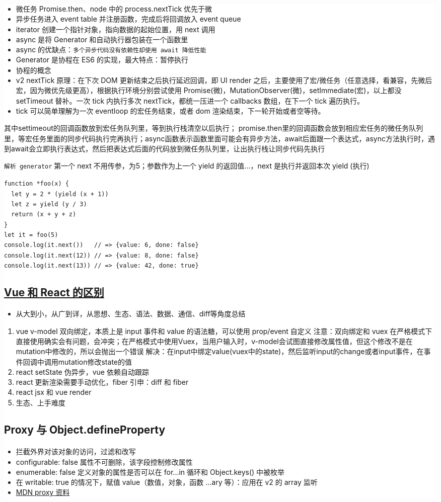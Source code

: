 
- 微任务 Promise.then、node 中的 process.nextTick 优先于微
- 异步任务进入 event table 并注册函数，完成后将回调放入 event queue
- iterator 创建一个指针对象，指向数据的起始位置，用 next 调用
- async 是将 Generator 和自动执行器包装在一个函数里
- async 的优缺点：`多个异步代码没有依赖性却使用 await 降低性能`
- Generator 是协程在 ES6 的实现，最大特点：暂停执行
- 协程的概念
- v2 nextTick 原理：在下次 DOM 更新结束之后执行延迟回调，即 UI render 之后，主要使用了宏/微任务（任意选择，看兼容，先微后宏，因为微优先级更高），根据执行环境分别尝试使用 Promise(微)，MutationObserver(微)，setImmediate(宏)，以上都没 setTimeout 替补。一次 tick 内执行多次 nextTick，都统一压进一个 callbacks 数组，在下一个 tick 遍历执行。
- tick 可以简单理解为一次 eventloop 的宏任务结束，或者 dom 渲染结束，下一轮开始或者空等待。

其中settimeout的回调函数放到宏任务队列里，等到执行栈清空以后执行；
promise.then里的回调函数会放到相应宏任务的微任务队列里，等宏任务里面的同步代码执行完再执行；async函数表示函数里面可能会有异步方法，await后面跟一个表达式，async方法执行时，遇到await会立即执行表达式，然后把表达式后面的代码放到微任务队列里，让出执行栈让同步代码先执行


`解析 generator` 第一个 next 不用传参，为5；参数作为上一个 yield 的返回值...，next 是执行并返回本次 yield (执行)

```
function *foo(x) {
  let y = 2 * (yield (x + 1))
  let z = yield (y / 3)
  return (x + y + z)
}
let it = foo(5)
console.log(it.next())   // => {value: 6, done: false}
console.log(it.next(12)) // => {value: 8, done: false}
console.log(it.next(13)) // => {value: 42, done: true}
```
## [Vue 和 React 的区别](https://juejin.im/post/6844904170538041351#heading-4)

- 从大到小，从广到详，从思想、生态、语法、数据、通信、diff等角度总结
1. vue v-model 双向绑定，本质上是 input 事件和 value 的语法糖，可以使用 prop/event 自定义
   注意：双向绑定和 vuex 在严格模式下直接使用确实会有问题，会冲突；在严格模式中使用Vuex，当用户输入时，v-model会试图直接修改属性值，但这个修改不是在mutation中修改的，所以会抛出一个错误
   解决：在input中绑定value(vuex中的state)，然后监听input的change或者input事件，在事件回调中调用mutation修改state的值
2. react setState 伪异步，vue 依赖自动跟踪
3. react 更新渲染需要手动优化，fiber
	引申：diff 和 fiber
5. react jsx 和 vue render
6. 生态、上手难度


## Proxy 与 Object.defineProperty

- 拦截外界对该对象的访问，过滤和改写
- configurable: false 属性不可删除，该字段控制修改属性
- enumerable: false 定义对象的属性是否可以在 for...in 循环和 Object.keys() 中被枚举
- 在 writable: true 的情况下，赋值 value（数值，对象，函数 ...ary 等）：应用在 v2 的 array 监听
- [MDN proxy 资料](https://developer.mozilla.org/zh-CN/docs/Web/JavaScript/Reference/Global_Objects/Proxy)
